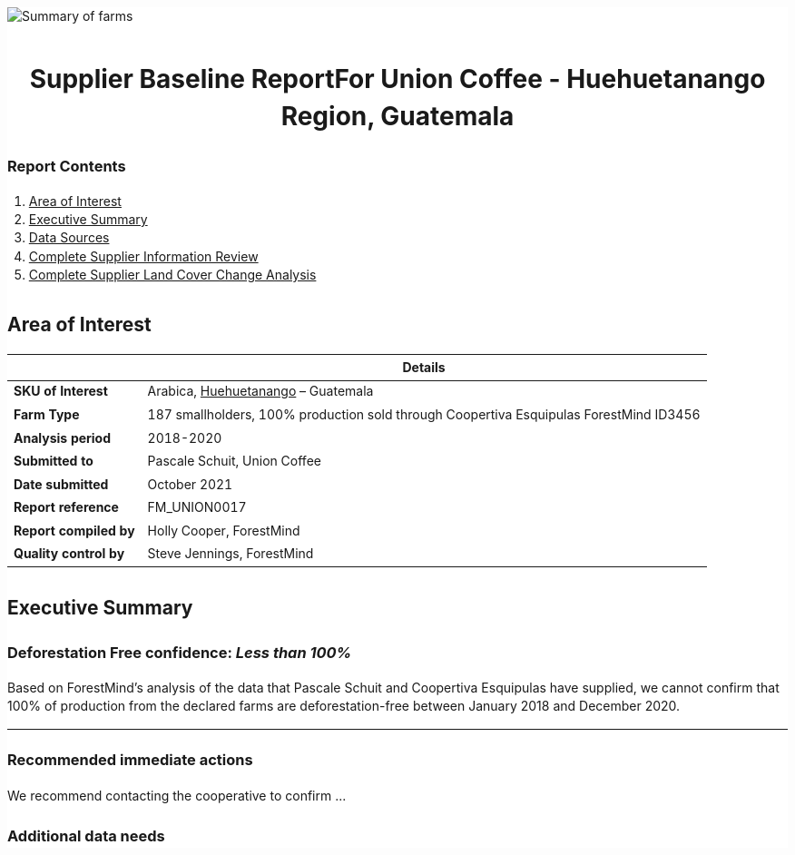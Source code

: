 ![Summary of farms](../images/cropped-FM-logo_socmed_profile.jpg)
# <center> Supplier Baseline ReportFor Union Coffee - Huehuetanango Region, Guatemala </center>

### Report Contents

1. [Area of Interest](#area)
2. [Executive Summary](#summary) 
2. [Data Sources](#data)
3. [Complete Supplier Information Review](#supplier)
2. [Complete Supplier Land Cover Change Analysis](#land)



<a name="area"></a>

## Area of Interest 
|      | Details |
| ----------- | ----------- |
| **SKU of Interest**      | Arabica, [Huehuetanango](https://goo.gl/maps/ppYLv2LxCU6YCr8y6) – Guatemala       |
| **Farm Type**   | 187 smallholders, 100% production sold through Coopertiva Esquipulas ForestMind ID3456         |
|**Analysis period**| 2018-2020|
|**Submitted to**|  Pascale Schuit, Union Coffee|
|**Date submitted**|October 2021|
|**Report reference**|FM_UNION0017  |
|**Report compiled by**|Holly Cooper, ForestMind |
|**Quality control by**  |Steve Jennings, ForestMind|

<a name="summary"></a>

## Executive Summary

### Deforestation Free confidence: _Less than 100%_

Based on ForestMind’s analysis of the data that Pascale Schuit and Coopertiva Esquipulas have supplied, we cannot confirm that 100% of production from the declared farms are deforestation-free between January 2018 and December 2020. 

---

### Recommended immediate actions 

We recommend contacting the cooperative to confirm ...   

### Additional data needs 
